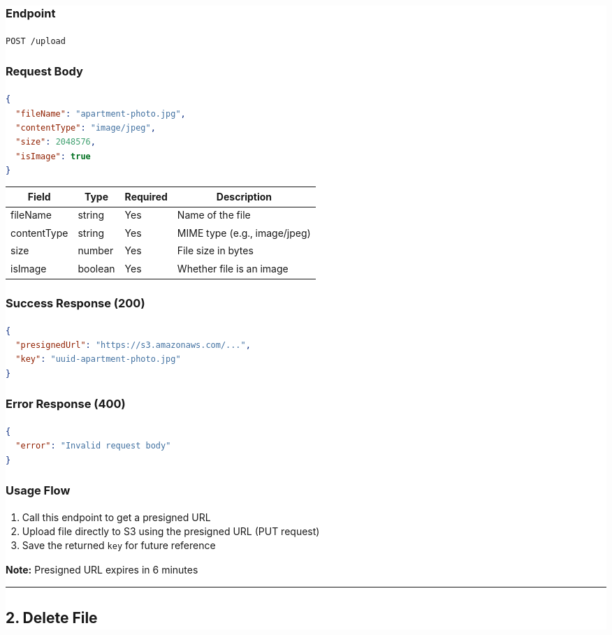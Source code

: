 ### Endpoint

```
POST /upload
```

### Request Body

```json
{
  "fileName": "apartment-photo.jpg",
  "contentType": "image/jpeg",
  "size": 2048576,
  "isImage": true
}
```

| Field       | Type    | Required | Description                  |
| ----------- | ------- | -------- | ---------------------------- |
| fileName    | string  | Yes      | Name of the file             |
| contentType | string  | Yes      | MIME type (e.g., image/jpeg) |
| size        | number  | Yes      | File size in bytes           |
| isImage     | boolean | Yes      | Whether file is an image     |

### Success Response (200)

```json
{
  "presignedUrl": "https://s3.amazonaws.com/...",
  "key": "uuid-apartment-photo.jpg"
}
```

### Error Response (400)

```json
{
  "error": "Invalid request body"
}
```

### Usage Flow

1. Call this endpoint to get a presigned URL
2. Upload file directly to S3 using the presigned URL (PUT request)
3. Save the returned `key` for future reference

**Note:** Presigned URL expires in 6 minutes

---

## 2. Delete File
